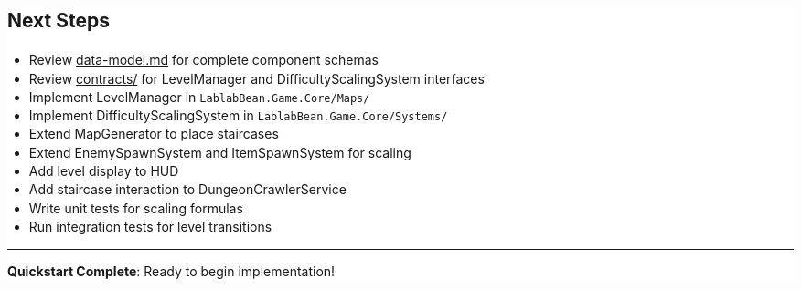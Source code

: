 
## Next Steps

- Review [data-model.md](./data-model.md) for complete component schemas
- Review [contracts/](./contracts/) for LevelManager and DifficultyScalingSystem interfaces
- Implement LevelManager in `LablabBean.Game.Core/Maps/`
- Implement DifficultyScalingSystem in `LablabBean.Game.Core/Systems/`
- Extend MapGenerator to place staircases
- Extend EnemySpawnSystem and ItemSpawnSystem for scaling
- Add level display to HUD
- Add staircase interaction to DungeonCrawlerService
- Write unit tests for scaling formulas
- Run integration tests for level transitions

---

**Quickstart Complete**: Ready to begin implementation!

